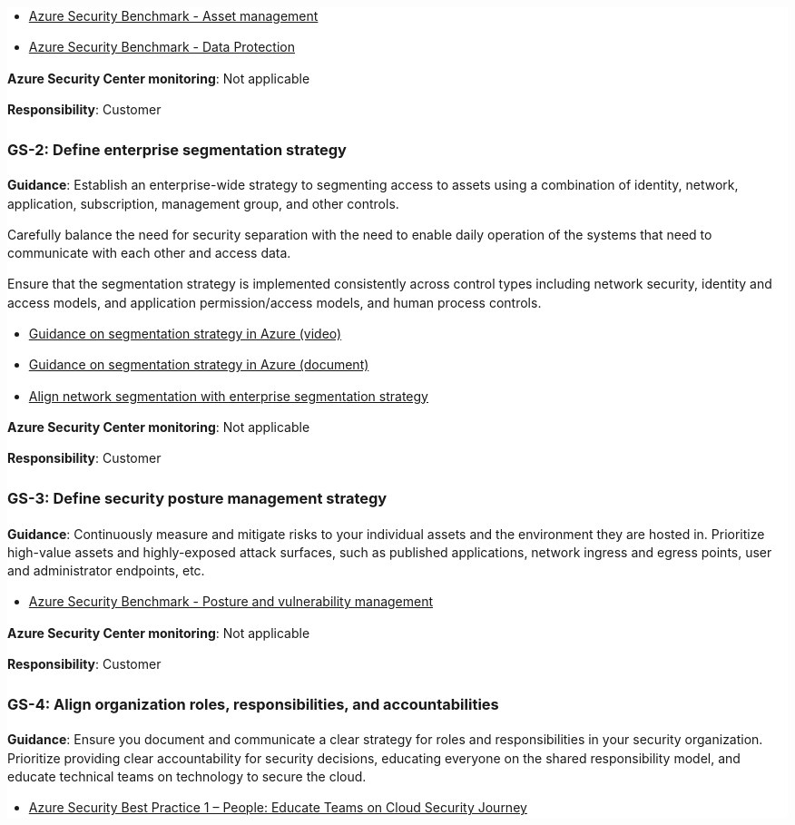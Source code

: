 - [Azure Security Benchmark - Asset management](/azure/security/benchmarks/security-benchmark-v2-asset-management)

- [Azure Security Benchmark - Data Protection](/azure/security/benchmarks/security-benchmark-v2-data-protection)

**Azure Security Center monitoring**: Not applicable

**Responsibility**: Customer

### GS-2: Define enterprise segmentation strategy 

**Guidance**: Establish an enterprise-wide strategy to segmenting access to assets using a combination of identity, network, application, subscription, management group, and other controls.

Carefully balance the need for security separation with the need to enable daily operation of the systems that need to communicate with each other and access data.

Ensure that the segmentation strategy is implemented consistently across control types including network security, identity and access models, and application permission/access models, and human process controls.

- [Guidance on segmentation strategy in Azure (video)](/security/compass/microsoft-security-compass-introduction#azure-components-and-reference-model-2151)

- [Guidance on segmentation strategy in Azure (document)](/security/compass/governance#enterprise-segmentation-strategy)

- [Align network segmentation with enterprise segmentation strategy](/security/compass/network-security-containment#align-network-segmentation-with-enterprise-segmentation-strategy)

**Azure Security Center monitoring**: Not applicable

**Responsibility**: Customer

### GS-3: Define security posture management strategy

**Guidance**: Continuously measure and mitigate risks to your individual assets and the environment they are hosted in. Prioritize high-value assets and highly-exposed attack surfaces, such as published applications, network ingress and egress points, user and administrator endpoints, etc.

- [Azure Security Benchmark - Posture and vulnerability management](/azure/security/benchmarks/security-benchmark-v2-posture-vulnerability-management)

**Azure Security Center monitoring**: Not applicable

**Responsibility**: Customer

### GS-4: Align organization roles, responsibilities, and accountabilities

**Guidance**: Ensure you document and communicate a clear strategy for roles and responsibilities in your security organization. Prioritize providing clear accountability for security decisions, educating everyone on the shared responsibility model, and educate technical teams on technology to secure the cloud.

- [Azure Security Best Practice 1 – People: Educate Teams on Cloud Security Journey](/azure/cloud-adoption-framework/security/security-top-10#1-people-educate-teams-about-the-cloud-security-journey)
